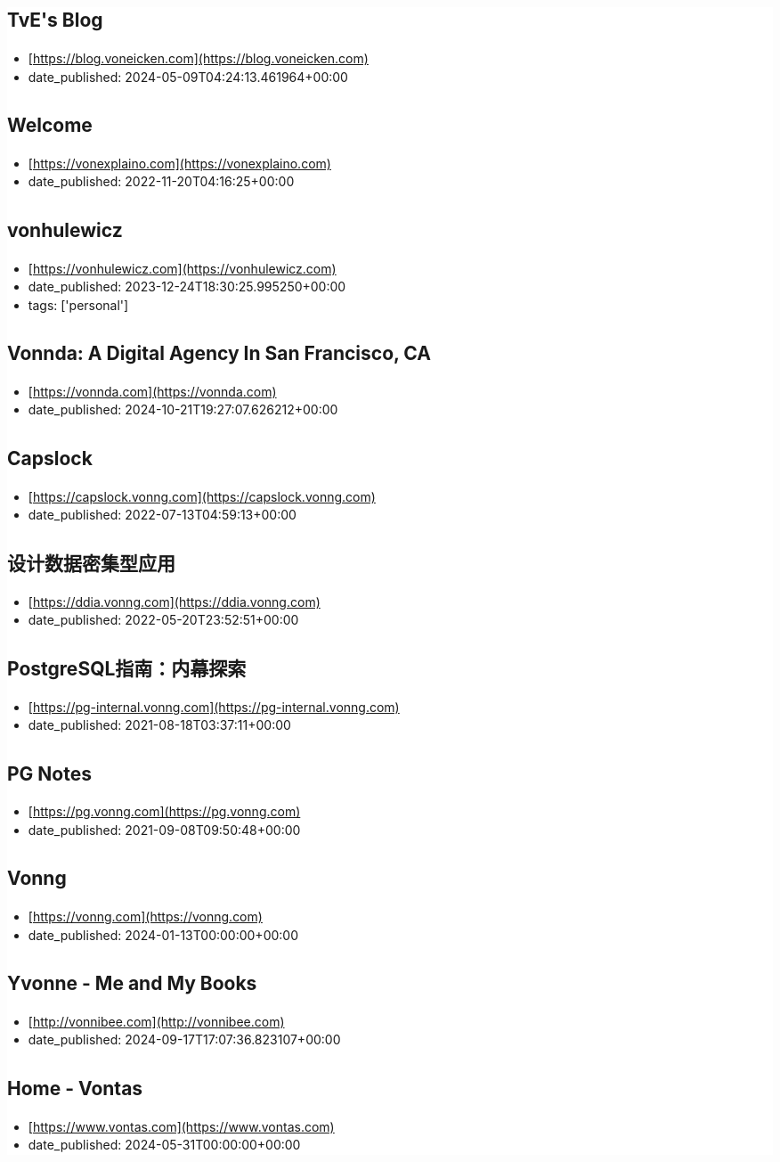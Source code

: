  ## TvE's Blog
 - [https://blog.voneicken.com](https://blog.voneicken.com)
 - date_published: 2024-05-09T04:24:13.461964+00:00

 ## Welcome
 - [https://vonexplaino.com](https://vonexplaino.com)
 - date_published: 2022-11-20T04:16:25+00:00

 ## vonhulewicz
 - [https://vonhulewicz.com](https://vonhulewicz.com)
 - date_published: 2023-12-24T18:30:25.995250+00:00
 - tags: ['personal']

 ## Vonnda: A Digital Agency In San Francisco, CA
 - [https://vonnda.com](https://vonnda.com)
 - date_published: 2024-10-21T19:27:07.626212+00:00

 ## Capslock
 - [https://capslock.vonng.com](https://capslock.vonng.com)
 - date_published: 2022-07-13T04:59:13+00:00

 ## 设计数据密集型应用
 - [https://ddia.vonng.com](https://ddia.vonng.com)
 - date_published: 2022-05-20T23:52:51+00:00

 ## PostgreSQL指南：内幕探索
 - [https://pg-internal.vonng.com](https://pg-internal.vonng.com)
 - date_published: 2021-08-18T03:37:11+00:00

 ## PG Notes
 - [https://pg.vonng.com](https://pg.vonng.com)
 - date_published: 2021-09-08T09:50:48+00:00

 ## Vonng
 - [https://vonng.com](https://vonng.com)
 - date_published: 2024-01-13T00:00:00+00:00

 ## Yvonne - Me and My Books
 - [http://vonnibee.com](http://vonnibee.com)
 - date_published: 2024-09-17T17:07:36.823107+00:00

 ## Home - Vontas
 - [https://www.vontas.com](https://www.vontas.com)
 - date_published: 2024-05-31T00:00:00+00:00
